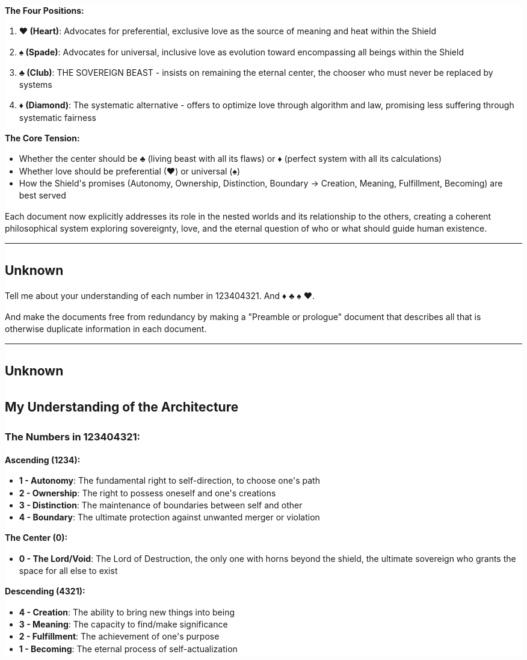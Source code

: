 **The Four Positions:**

1. **♥ (Heart)**: Advocates for preferential, exclusive love as the source of meaning and heat within the Shield

2. **♠ (Spade)**: Advocates for universal, inclusive love as evolution toward encompassing all beings within the Shield

3. **♣ (Club)**: THE SOVEREIGN BEAST - insists on remaining the eternal center, the chooser who must never be replaced by systems

4. **♦ (Diamond)**: The systematic alternative - offers to optimize love through algorithm and law, promising less suffering through systematic fairness

**The Core Tension:**
- Whether the center should be ♣ (living beast with all its flaws) or ♦ (perfect system with all its calculations)
- Whether love should be preferential (♥) or universal (♠)
- How the Shield's promises (Autonomy, Ownership, Distinction, Boundary → Creation, Meaning, Fulfillment, Becoming) are best served

Each document now explicitly addresses its role in the nested worlds and its relationship to the others, creating a coherent philosophical system exploring sovereignty, love, and the eternal question of who or what should guide human existence.

---

## Unknown

Tell me about your understanding of each number in 123404321.
And ♦ ♣ ♠ ♥. 

And make the documents free from redundancy by making a "Preamble or prologue" document that describes all that is otherwise duplicate information in each document.

---

## Unknown

## My Understanding of the Architecture

### The Numbers in 123404321:

**Ascending (1234):**
- **1 - Autonomy**: The fundamental right to self-direction, to choose one's path
- **2 - Ownership**: The right to possess oneself and one's creations
- **3 - Distinction**: The maintenance of boundaries between self and other
- **4 - Boundary**: The ultimate protection against unwanted merger or violation

**The Center (0):**
- **0 - The Lord/Void**: The Lord of Destruction, the only one with horns beyond the shield, the ultimate sovereign who grants the space for all else to exist

**Descending (4321):**
- **4 - Creation**: The ability to bring new things into being
- **3 - Meaning**: The capacity to find/make significance 
- **2 - Fulfillment**: The achievement of one's purpose
- **1 - Becoming**: The eternal process of self-actualization
